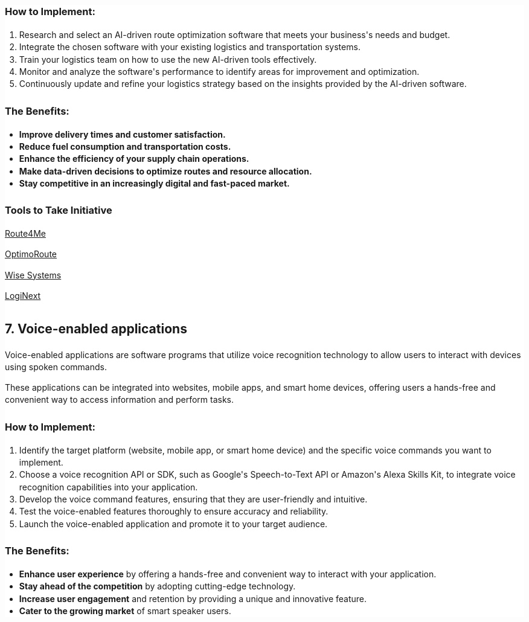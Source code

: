 ### How to Implement:

1.  Research and select an AI-driven route optimization software that meets your business's needs and budget.
2.  Integrate the chosen software with your existing logistics and transportation systems.
3.  Train your logistics team on how to use the new AI-driven tools effectively.
4.  Monitor and analyze the software's performance to identify areas for improvement and optimization.
5.  Continuously update and refine your logistics strategy based on the insights provided by the AI-driven software.

### The Benefits:

-   **Improve delivery times and customer satisfaction.**
-   **Reduce fuel consumption and transportation costs.**
-   **Enhance the efficiency of your supply chain operations.**
-   **Make data-driven decisions to optimize routes and resource allocation.**
-   **Stay competitive in an increasingly digital and fast-paced market.**
<a id="7">

### **Tools to Take Initiative**

[Route4Me](https://www.route4me.com/)

[OptimoRoute](https://optimoroute.com/)

[Wise Systems](https://www.wisesystems.com/)

[LogiNext](https://www.loginextsolutions.com/)

## 7. Voice-enabled applications

Voice-enabled applications are software programs that utilize voice recognition technology to allow users to interact with devices using spoken commands. 

These applications can be integrated into websites, mobile apps, and smart home devices, offering users a hands-free and convenient way to access information and perform tasks.

### How to Implement:

1.  Identify the target platform (website, mobile app, or smart home device) and the specific voice commands you want to implement.
2.  Choose a voice recognition API or SDK, such as Google's Speech-to-Text API or Amazon's Alexa Skills Kit, to integrate voice recognition capabilities into your application.
3.  Develop the voice command features, ensuring that they are user-friendly and intuitive.
4.  Test the voice-enabled features thoroughly to ensure accuracy and reliability.
5.  Launch the voice-enabled application and promote it to your target audience.

### The Benefits:

-   **Enhance user experience** by offering a hands-free and convenient way to interact with your application.
-   **Stay ahead of the competition** by adopting cutting-edge technology.
-   **Increase user engagement** and retention by providing a unique and innovative feature.
-   **Cater to the growing market** of smart speaker users.
<a id="8">
